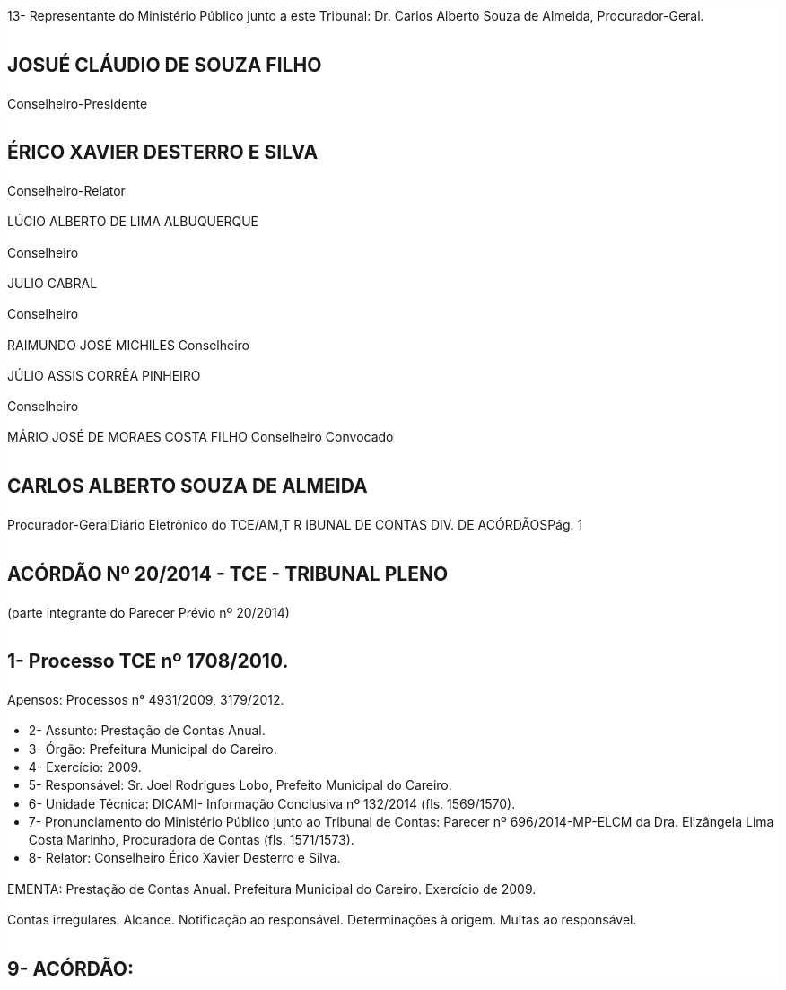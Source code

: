 13-  Representante  do  Ministério  Público  junto  a  este Tribunal: Dr. Carlos  Alberto Souza de Almeida, Procurador-Geral.

## JOSUÉ CLÁUDIO DE SOUZA FILHO

Conselheiro-Presidente

## ÉRICO XAVIER DESTERRO E SILVA

Conselheiro-Relator

LÚCIO ALBERTO DE LIMA ALBUQUERQUE

Conselheiro

JULIO CABRAL

Conselheiro

RAIMUNDO JOSÉ MICHILES Conselheiro

JÚLIO ASSIS CORRÊA PINHEIRO

Conselheiro

MÁRIO JOSÉ DE MORAES COSTA FILHO Conselheiro Convocado

## CARLOS ALBERTO SOUZA DE ALMEIDA

Procurador-GeralDiário Eletrônico do TCE/AM,T R IBUNAL DE CONTAS DIV. DE ACÓRDÃOSPág. 1

## ACÓRDÃO Nº 20/2014 - TCE - TRIBUNAL PLENO

(parte integrante do Parecer Prévio nº 20/2014)

## 1- Processo TCE nº 1708/2010.

Apensos: Processos n° 4931/2009, 3179/2012.

- 2- Assunto: Prestação de Contas Anual.
- 3- Órgão: Prefeitura Municipal do Careiro.
- 4- Exercício: 2009.
- 5- Responsável: Sr. Joel Rodrigues Lobo, Prefeito Municipal do Careiro.
- 6- Unidade Técnica: DICAMI- Informação Conclusiva nº 132/2014 (fls. 1569/1570).
- 7-  Pronunciamento  do  Ministério  Público  junto  ao  Tribunal  de  Contas: Parecer  nº 696/2014-MP-ELCM da Dra. Elizângela Lima Costa Marinho, Procuradora de Contas (fls. 1571/1573).
- 8- Relator: Conselheiro Érico Xavier Desterro e Silva.

EMENTA: Prestação de Contas Anual. Prefeitura  Municipal  do  Careiro.  Exercício  de 2009.

Contas  irregulares.  Alcance.  Notificação  ao responsável. Determinações à origem. Multas ao responsável.

## 9- ACÓRDÃO:
